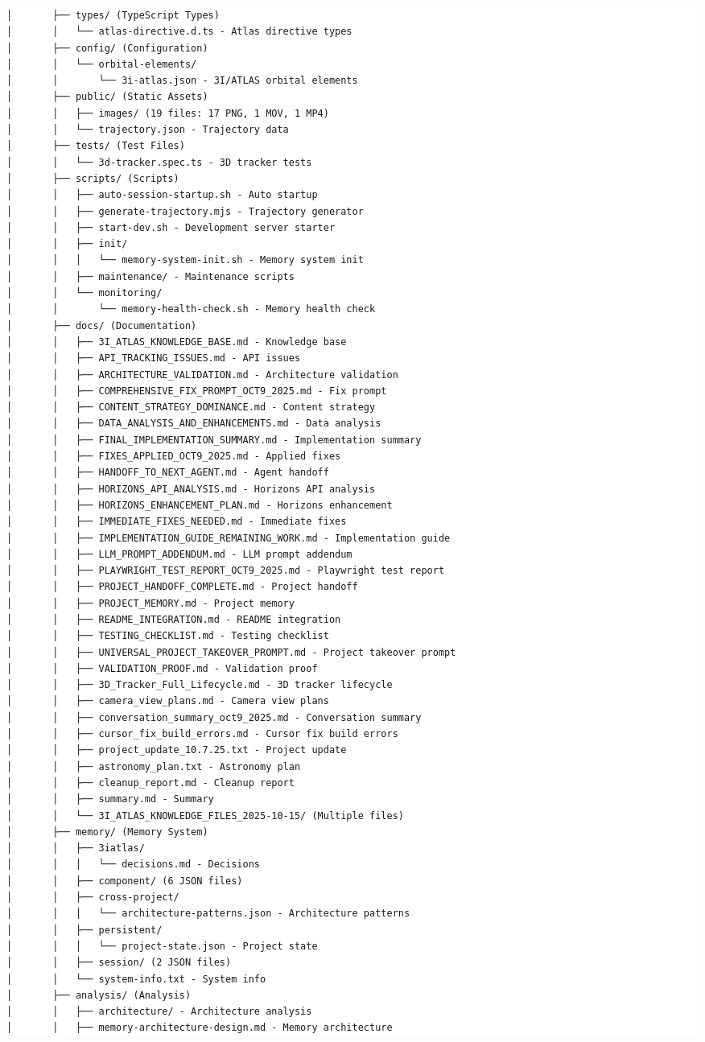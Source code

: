```
│       ├── types/ (TypeScript Types)
│       │   └── atlas-directive.d.ts - Atlas directive types
│       ├── config/ (Configuration)
│       │   └── orbital-elements/
│       │       └── 3i-atlas.json - 3I/ATLAS orbital elements
│       ├── public/ (Static Assets)
│       │   ├── images/ (19 files: 17 PNG, 1 MOV, 1 MP4)
│       │   └── trajectory.json - Trajectory data
│       ├── tests/ (Test Files)
│       │   └── 3d-tracker.spec.ts - 3D tracker tests
│       ├── scripts/ (Scripts)
│       │   ├── auto-session-startup.sh - Auto startup
│       │   ├── generate-trajectory.mjs - Trajectory generator
│       │   ├── start-dev.sh - Development server starter
│       │   ├── init/
│       │   │   └── memory-system-init.sh - Memory system init
│       │   ├── maintenance/ - Maintenance scripts
│       │   └── monitoring/
│       │       └── memory-health-check.sh - Memory health check
│       ├── docs/ (Documentation)
│       │   ├── 3I_ATLAS_KNOWLEDGE_BASE.md - Knowledge base
│       │   ├── API_TRACKING_ISSUES.md - API issues
│       │   ├── ARCHITECTURE_VALIDATION.md - Architecture validation
│       │   ├── COMPREHENSIVE_FIX_PROMPT_OCT9_2025.md - Fix prompt
│       │   ├── CONTENT_STRATEGY_DOMINANCE.md - Content strategy
│       │   ├── DATA_ANALYSIS_AND_ENHANCEMENTS.md - Data analysis
│       │   ├── FINAL_IMPLEMENTATION_SUMMARY.md - Implementation summary
│       │   ├── FIXES_APPLIED_OCT9_2025.md - Applied fixes
│       │   ├── HANDOFF_TO_NEXT_AGENT.md - Agent handoff
│       │   ├── HORIZONS_API_ANALYSIS.md - Horizons API analysis
│       │   ├── HORIZONS_ENHANCEMENT_PLAN.md - Horizons enhancement
│       │   ├── IMMEDIATE_FIXES_NEEDED.md - Immediate fixes
│       │   ├── IMPLEMENTATION_GUIDE_REMAINING_WORK.md - Implementation guide
│       │   ├── LLM_PROMPT_ADDENDUM.md - LLM prompt addendum
│       │   ├── PLAYWRIGHT_TEST_REPORT_OCT9_2025.md - Playwright test report
│       │   ├── PROJECT_HANDOFF_COMPLETE.md - Project handoff
│       │   ├── PROJECT_MEMORY.md - Project memory
│       │   ├── README_INTEGRATION.md - README integration
│       │   ├── TESTING_CHECKLIST.md - Testing checklist
│       │   ├── UNIVERSAL_PROJECT_TAKEOVER_PROMPT.md - Project takeover prompt
│       │   ├── VALIDATION_PROOF.md - Validation proof
│       │   ├── 3D_Tracker_Full_Lifecycle.md - 3D tracker lifecycle
│       │   ├── camera_view_plans.md - Camera view plans
│       │   ├── conversation_summary_oct9_2025.md - Conversation summary
│       │   ├── cursor_fix_build_errors.md - Cursor fix build errors
│       │   ├── project_update_10.7.25.txt - Project update
│       │   ├── astronomy_plan.txt - Astronomy plan
│       │   ├── cleanup_report.md - Cleanup report
│       │   ├── summary.md - Summary
│       │   └── 3I_ATLAS_KNOWLEDGE_FILES_2025-10-15/ (Multiple files)
│       ├── memory/ (Memory System)
│       │   ├── 3iatlas/
│       │   │   └── decisions.md - Decisions
│       │   ├── component/ (6 JSON files)
│       │   ├── cross-project/
│       │   │   └── architecture-patterns.json - Architecture patterns
│       │   ├── persistent/
│       │   │   └── project-state.json - Project state
│       │   ├── session/ (2 JSON files)
│       │   └── system-info.txt - System info
│       ├── analysis/ (Analysis)
│       │   ├── architecture/ - Architecture analysis
│       │   ├── memory-architecture-design.md - Memory architecture
```